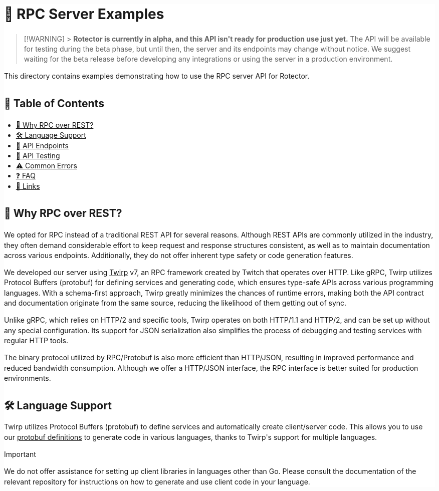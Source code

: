 # 🚀 RPC Server Examples

> [!WARNING] > **Rotector is currently in alpha, and this API isn't ready for production use just yet.** The API will be available for testing during the beta phase, but until then, the server and its endpoints may change without notice. We suggest waiting for the beta release before developing any integrations or using the server in a production environment.

This directory contains examples demonstrating how to use the RPC server API for Rotector.

## 📑 Table of Contents

- [🤔 Why RPC over REST?](#-why-rpc-over-rest)
- [🛠️ Language Support](#️-language-support)
- [🔌 API Endpoints](#-api-endpoints)
- [🧪 API Testing](#-api-testing)
- [⚠️ Common Errors](#️-common-errors)
- [❓ FAQ](#-faq)
- [🔗 Links](#-links)

## 🤔 Why RPC over REST?

We opted for RPC instead of a traditional REST API for several reasons. Although REST APIs are commonly utilized in the industry, they often demand considerable effort to keep request and response structures consistent, as well as to maintain documentation across various endpoints. Additionally, they do not offer inherent type safety or code generation features.

We developed our server using [Twirp](https://twitchtv.github.io/twirp/docs/intro.html) v7, an RPC framework created by Twitch that operates over HTTP. Like gRPC, Twirp utilizes Protocol Buffers (protobuf) for defining services and generating code, which ensures type-safe APIs across various programming languages. With a schema-first approach, Twirp greatly minimizes the chances of runtime errors, making both the API contract and documentation originate from the same source, reducing the likelihood of them getting out of sync.

Unlike gRPC, which relies on HTTP/2 and specific tools, Twirp operates on both HTTP/1.1 and HTTP/2, and can be set up without any special configuration. Its support for JSON serialization also simplifies the process of debugging and testing services with regular HTTP tools.

The binary protocol utilized by RPC/Protobuf is also more efficient than HTTP/JSON, resulting in improved performance and reduced bandwidth consumption. Although we offer a HTTP/JSON interface, the RPC interface is better suited for production environments.

## 🛠️ Language Support

Twirp utilizes Protocol Buffers (protobuf) to define services and automatically create client/server code. This allows you to use our [protobuf definitions](https://github.com/rotector/rotector/tree/main/rpc) to generate code in various languages, thanks to Twirp's support for multiple languages.

> [!IMPORTANT]
> We do not offer assistance for setting up client libraries in languages other than Go. Please consult the documentation of the relevant repository for instructions on how to generate and use client code in your language.
